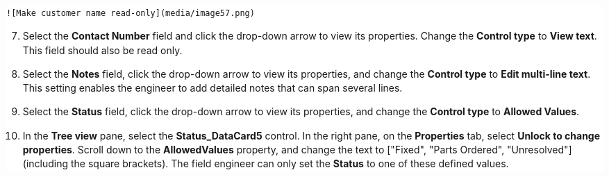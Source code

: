     ![Make customer name read-only](media/image57.png)

7.  Select the **Contact Number** field and click the drop-down arrow to view its properties. Change the **Control type** to **View text**. This field should also be read only.

8.  Select the **Notes** field, click the drop-down arrow to view its properties, and change the **Control type** to **Edit multi-line text**. This setting enables the engineer to add detailed notes that can span several lines.

9.  Select the **Status** field, click the drop-down arrow to view its properties, and change the **Control type** to **Allowed Values**.

10. In the **Tree view** pane, select the **Status\_DataCard5** control. In the right pane, on the **Properties** tab, select **Unlock to change properties**. Scroll down to the **AllowedValues** property, and change the text to ["Fixed", "Parts Ordered", "Unresolved"] (including the square brackets). The field engineer can only set the **Status** to one of these defined values.
